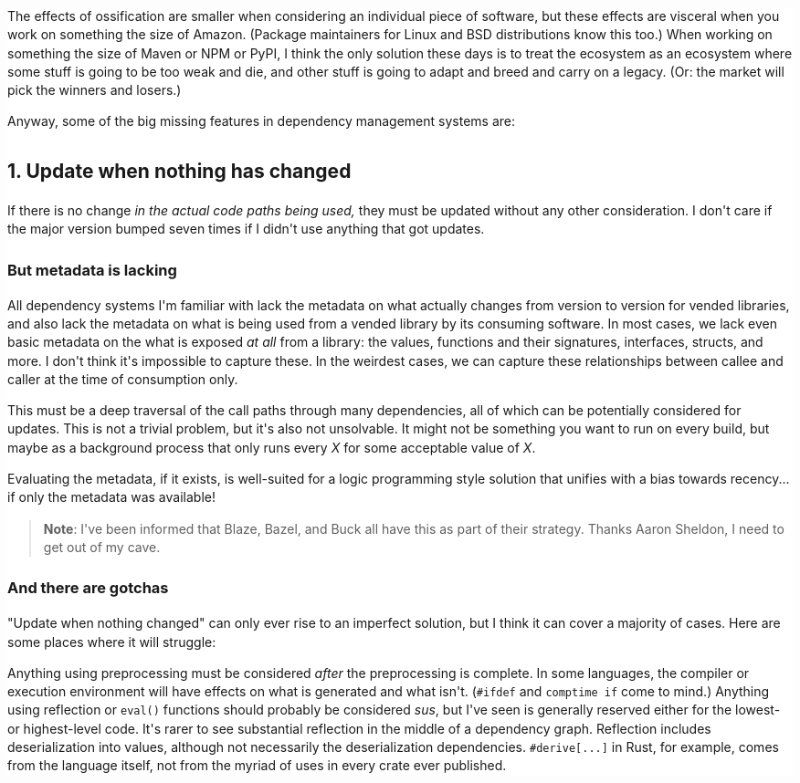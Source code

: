 The effects of ossification are smaller when considering an individual piece
of software, but these effects are visceral when you work on something the
size of Amazon. (Package maintainers for Linux and BSD distributions know this
too.) When working on something the size of Maven or NPM or PyPI, I think the
only solution these days is to treat the ecosystem as an ecosystem where some
stuff is going to be too weak and die, and other stuff is going to adapt and
breed and carry on a legacy. (Or: the market will pick the winners and losers.)

Anyway, some of the big missing features in dependency management systems are:

## 1. Update when nothing has changed

If there is no change _in the actual code paths being used,_ they must be
updated without any other consideration. I don't care if the major version
bumped seven times if I didn't use anything that got updates.

### But metadata is lacking

All dependency systems I'm familiar with lack the metadata on what actually
changes from version to version for vended libraries, and also lack the
metadata on what is being used from a vended library by its consuming software.
In most cases, we lack even basic metadata on the what is exposed _at all_ from
a library: the values, functions and their signatures, interfaces, structs, and
more. I don't think it's impossible to capture these. In the weirdest cases, we
can capture these relationships between callee and caller at the time of
consumption only.

This must be a deep traversal of the call paths through many dependencies, all
of which can be potentially considered for updates. This is not a trivial
problem, but it's also not unsolvable. It might not be something you want to
run on every build, but maybe as a background process that only runs every _X_
for some acceptable value of _X_.

Evaluating the metadata, if it exists, is well-suited for a logic programming
style solution that unifies with a bias towards recency... if only the metadata
was available!

> **Note**: I've been informed that Blaze, Bazel, and Buck all have this as
part of their strategy. Thanks Aaron Sheldon, I need to get out of my cave.

### And there are gotchas

"Update when nothing changed" can only ever rise to an imperfect solution, but
I think it can cover a majority of cases. Here are some places where it will
struggle:

Anything using preprocessing must be considered _after_ the preprocessing is
complete. In some languages, the compiler or execution environment will have
effects on what is generated and what isn't. (`#ifdef` and `comptime if` come
to mind.) Anything using reflection or `eval()` functions should probably be
considered _sus_, but I've seen is generally reserved either for the lowest- or
highest-level code. It's rarer to see substantial reflection in the middle of a
dependency graph. Reflection includes deserialization into values, although not
necessarily the deserialization dependencies. `#derive[...]` in Rust, for
example, comes from the language itself, not from the myriad of uses in every
crate ever published.
